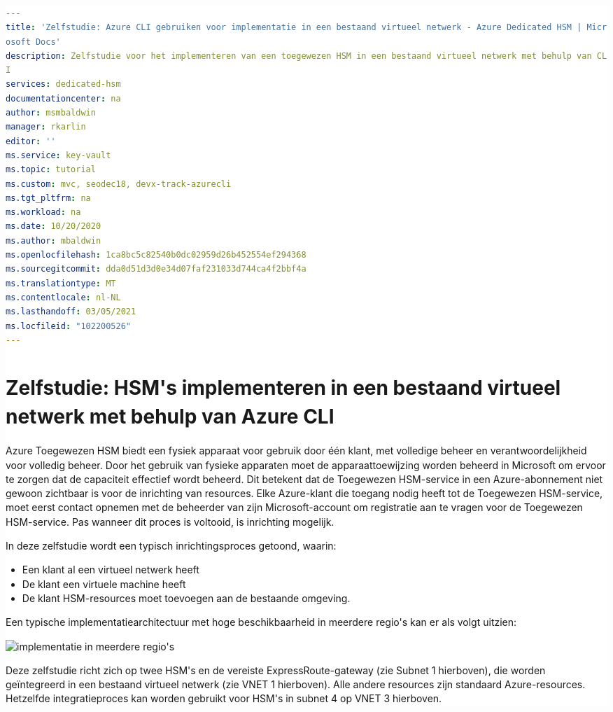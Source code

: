 ```yaml
---
title: 'Zelfstudie: Azure CLI gebruiken voor implementatie in een bestaand virtueel netwerk - Azure Dedicated HSM | Microsoft Docs'
description: Zelfstudie voor het implementeren van een toegewezen HSM in een bestaand virtueel netwerk met behulp van CLI
services: dedicated-hsm
documentationcenter: na
author: msmbaldwin
manager: rkarlin
editor: ''
ms.service: key-vault
ms.topic: tutorial
ms.custom: mvc, seodec18, devx-track-azurecli
ms.tgt_pltfrm: na
ms.workload: na
ms.date: 10/20/2020
ms.author: mbaldwin
ms.openlocfilehash: 1ca8bc5c82540b0dc02959d26b452554ef294368
ms.sourcegitcommit: dda0d51d3d0e34d07faf231033d744ca4f2bbf4a
ms.translationtype: MT
ms.contentlocale: nl-NL
ms.lasthandoff: 03/05/2021
ms.locfileid: "102200526"
---
```

# <a name="tutorial-deploying-hsms-into-an-existing-virtual-network-using-the-azure-cli"></a>Zelfstudie: HSM's implementeren in een bestaand virtueel netwerk met behulp van Azure CLI

Azure Toegewezen HSM biedt een fysiek apparaat voor gebruik door één klant, met volledige beheer en verantwoordelijkheid voor volledig beheer. Door het gebruik van fysieke apparaten moet de apparaattoewijzing worden beheerd in Microsoft om ervoor te zorgen dat de capaciteit effectief wordt beheerd. Dit betekent dat de Toegewezen HSM-service in een Azure-abonnement niet gewoon zichtbaar is voor de inrichting van resources. Elke Azure-klant die toegang nodig heeft tot de Toegewezen HSM-service, moet eerst contact opnemen met de beheerder van zijn Microsoft-account om registratie aan te vragen voor de Toegewezen HSM-service. Pas wanneer dit proces is voltooid, is inrichting mogelijk. 

In deze zelfstudie wordt een typisch inrichtingsproces getoond, waarin:

- Een klant al een virtueel netwerk heeft
- De klant een virtuele machine heeft
- De klant HSM-resources moet toevoegen aan de bestaande omgeving.

Een typische implementatiearchitectuur met hoge beschikbaarheid in meerdere regio's kan er als volgt uitzien:

![implementatie in meerdere regio's](media/tutorial-deploy-hsm-cli/high-availability-architecture.png)

Deze zelfstudie richt zich op twee HSM's en de vereiste ExpressRoute-gateway (zie Subnet 1 hierboven), die worden geïntegreerd in een bestaand virtueel netwerk (zie VNET 1 hierboven).  Alle andere resources zijn standaard Azure-resources. Hetzelfde integratieproces kan worden gebruikt voor HSM's in subnet 4 op VNET 3 hierboven.
